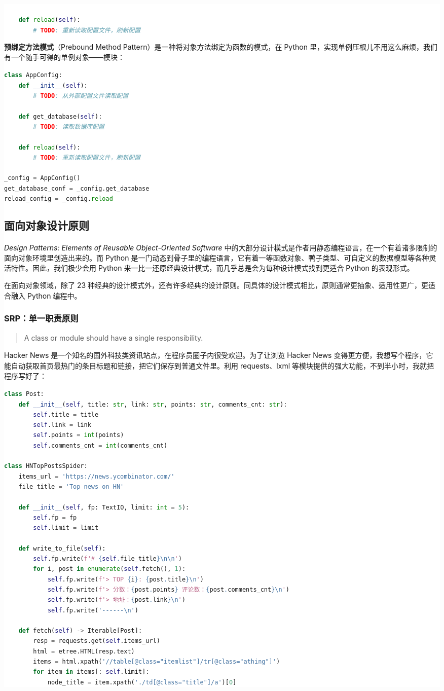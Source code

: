 ```python

    def reload(self):
        # TODO: 重新读取配置文件，刷新配置
```

**预绑定方法模式**（Prebound Method Pattern）是一种将对象方法绑定为函数的模式，在 Python 里，实现单例压根儿不用这么麻烦，我们有一个随手可得的单例对象——模块：
```python
class AppConfig:
    def __init__(self):
        # TODO: 从外部配置文件读取配置

    def get_database(self):
        # TODO: 读取数据库配置

    def reload(self):
        # TODO: 重新读取配置文件，刷新配置

_config = AppConfig()
get_database_conf = _config.get_database
reload_config = _config.reload
```

## 面向对象设计原则
_Design Patterns: Elements of Reusable Object-Oriented Software_ 中的大部分设计模式是作者用静态编程语言，在一个有着诸多限制的面向对象环境里创造出来的。而 Python 是一门动态到骨子里的编程语言，它有着一等函数对象、鸭子类型、可自定义的数据模型等各种灵活特性。因此，我们极少会用 Python 来一比一还原经典设计模式，而几乎总是会为每种设计模式找到更适合 Python 的表现形式。

在面向对象领域，除了 23 种经典的设计模式外，还有许多经典的设计原则。同具体的设计模式相比，原则通常更抽象、适用性更广，更适合融入 Python 编程中。

### SRP：单一职责原则
> A class or module should have a single responsibility.

Hacker News 是一个知名的国外科技类资讯站点，在程序员圈子内很受欢迎。为了让浏览 Hacker News 变得更方便，我想写个程序，它能自动获取首页最热门的条目标题和链接，把它们保存到普通文件里。利用 requests、lxml 等模块提供的强大功能，不到半小时，我就把程序写好了：
```python
class Post:
    def __init__(self, title: str, link: str, points: str, comments_cnt: str):
        self.title = title
        self.link = link
        self.points = int(points)
        self.comments_cnt = int(comments_cnt)

class HNTopPostsSpider:
    items_url = 'https://news.ycombinator.com/'
    file_title = 'Top news on HN'

    def __init__(self, fp: TextIO, limit: int = 5):
        self.fp = fp
        self.limit = limit

    def write_to_file(self):
        self.fp.write(f'# {self.file_title}\n\n')
        for i, post in enumerate(self.fetch(), 1):
            self.fp.write(f'> TOP {i}: {post.title}\n')
            self.fp.write(f'> 分数：{post.points} 评论数：{post.comments_cnt}\n')
            self.fp.write(f'> 地址：{post.link}\n')
            self.fp.write('------\n')

    def fetch(self) -> Iterable[Post]:
        resp = requests.get(self.items_url)
        html = etree.HTML(resp.text)
        items = html.xpath('//table[@class="itemlist"]/tr[@class="athing"]')
        for item in items[: self.limit]:
            node_title = item.xpath('./td[@class="title"]/a')[0]
```